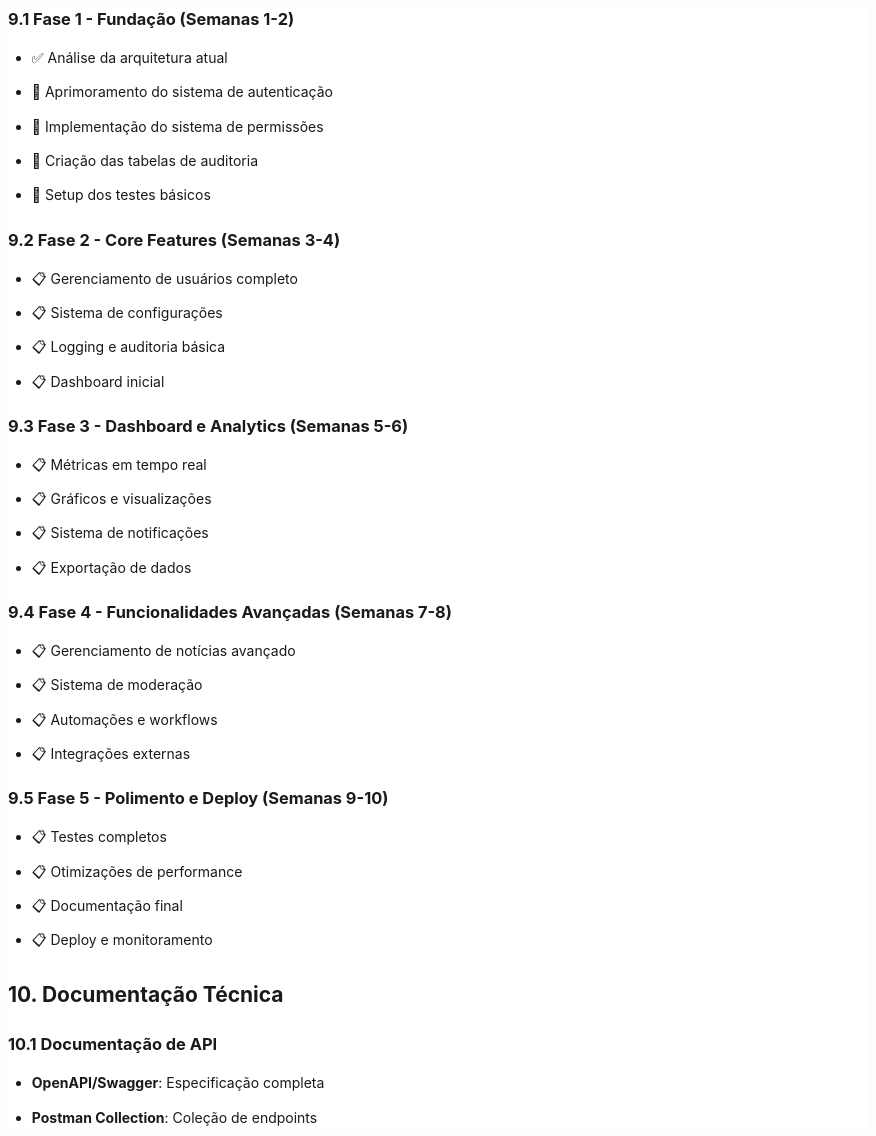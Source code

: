 ### 9.1 Fase 1 - Fundação (Semanas 1-2)

* ✅ Análise da arquitetura atual

* 🔄 Aprimoramento do sistema de autenticação

* 🔄 Implementação do sistema de permissões

* 🔄 Criação das tabelas de auditoria

* 🔄 Setup dos testes básicos

### 9.2 Fase 2 - Core Features (Semanas 3-4)

* 📋 Gerenciamento de usuários completo

* 📋 Sistema de configurações

* 📋 Logging e auditoria básica

* 📋 Dashboard inicial

### 9.3 Fase 3 - Dashboard e Analytics (Semanas 5-6)

* 📋 Métricas em tempo real

* 📋 Gráficos e visualizações

* 📋 Sistema de notificações

* 📋 Exportação de dados

### 9.4 Fase 4 - Funcionalidades Avançadas (Semanas 7-8)

* 📋 Gerenciamento de notícias avançado

* 📋 Sistema de moderação

* 📋 Automações e workflows

* 📋 Integrações externas

### 9.5 Fase 5 - Polimento e Deploy (Semanas 9-10)

* 📋 Testes completos

* 📋 Otimizações de performance

* 📋 Documentação final

* 📋 Deploy e monitoramento

## 10. Documentação Técnica

### 10.1 Documentação de API

* **OpenAPI/Swagger**: Especificação completa

* **Postman Collection**: Coleção de endpoints
